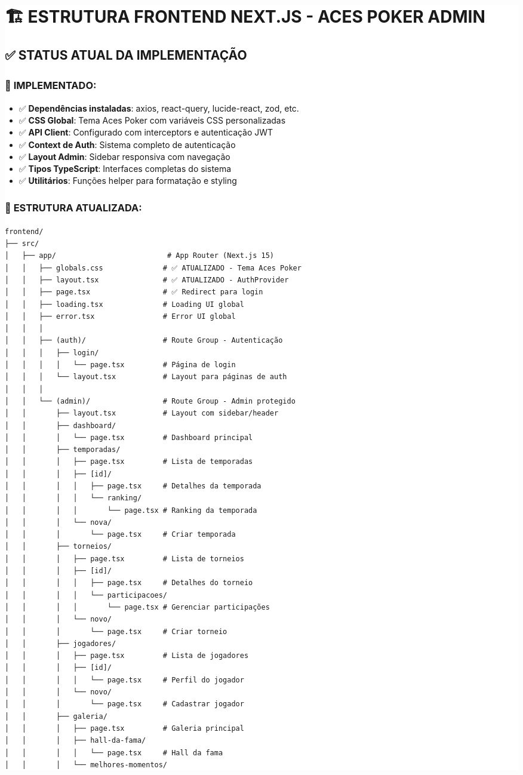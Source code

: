 # 🏗️ ESTRUTURA FRONTEND NEXT.JS - ACES POKER ADMIN

## ✅ STATUS ATUAL DA IMPLEMENTAÇÃO

### 🎯 **IMPLEMENTADO:**
- ✅ **Dependências instaladas**: axios, react-query, lucide-react, zod, etc.
- ✅ **CSS Global**: Tema Aces Poker com variáveis CSS personalizadas
- ✅ **API Client**: Configurado com interceptors e autenticação JWT
- ✅ **Context de Auth**: Sistema completo de autenticação
- ✅ **Layout Admin**: Sidebar responsiva com navegação
- ✅ **Tipos TypeScript**: Interfaces completas do sistema
- ✅ **Utilitários**: Funções helper para formatação e styling

### 📁 **ESTRUTURA ATUALIZADA:**

```
frontend/
├── src/
│   ├── app/                          # App Router (Next.js 15)
│   │   ├── globals.css              # ✅ ATUALIZADO - Tema Aces Poker
│   │   ├── layout.tsx               # ✅ ATUALIZADO - AuthProvider
│   │   ├── page.tsx                 # ✅ Redirect para login
│   │   ├── loading.tsx              # Loading UI global
│   │   ├── error.tsx                # Error UI global
│   │   │
│   │   ├── (auth)/                  # Route Group - Autenticação
│   │   │   ├── login/
│   │   │   │   └── page.tsx         # Página de login
│   │   │   └── layout.tsx           # Layout para páginas de auth
│   │   │
│   │   └── (admin)/                 # Route Group - Admin protegido
│   │       ├── layout.tsx           # Layout com sidebar/header
│   │       ├── dashboard/
│   │       │   └── page.tsx         # Dashboard principal
│   │       ├── temporadas/
│   │       │   ├── page.tsx         # Lista de temporadas
│   │       │   ├── [id]/
│   │       │   │   ├── page.tsx     # Detalhes da temporada
│   │       │   │   └── ranking/
│   │       │   │       └── page.tsx # Ranking da temporada
│   │       │   └── nova/
│   │       │       └── page.tsx     # Criar temporada
│   │       ├── torneios/
│   │       │   ├── page.tsx         # Lista de torneios
│   │       │   ├── [id]/
│   │       │   │   ├── page.tsx     # Detalhes do torneio
│   │       │   │   └── participacoes/
│   │       │   │       └── page.tsx # Gerenciar participações
│   │       │   └── novo/
│   │       │       └── page.tsx     # Criar torneio
│   │       ├── jogadores/
│   │       │   ├── page.tsx         # Lista de jogadores
│   │       │   ├── [id]/
│   │       │   │   └── page.tsx     # Perfil do jogador
│   │       │   └── novo/
│   │       │       └── page.tsx     # Cadastrar jogador
│   │       ├── galeria/
│   │       │   ├── page.tsx         # Galeria principal
│   │       │   ├── hall-da-fama/
│   │       │   │   └── page.tsx     # Hall da fama
│   │       │   └── melhores-momentos/
```